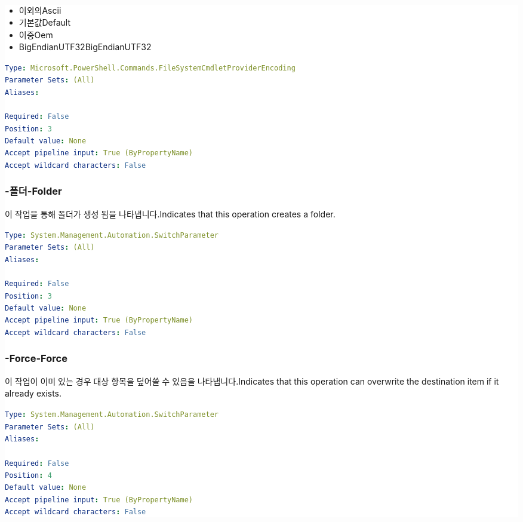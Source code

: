 - <span data-ttu-id="48a5a-124">이외의</span><span class="sxs-lookup"><span data-stu-id="48a5a-124">Ascii</span></span>
- <span data-ttu-id="48a5a-125">기본값</span><span class="sxs-lookup"><span data-stu-id="48a5a-125">Default</span></span>
- <span data-ttu-id="48a5a-126">이중</span><span class="sxs-lookup"><span data-stu-id="48a5a-126">Oem</span></span>
- <span data-ttu-id="48a5a-127">BigEndianUTF32</span><span class="sxs-lookup"><span data-stu-id="48a5a-127">BigEndianUTF32</span></span>

```yaml
Type: Microsoft.PowerShell.Commands.FileSystemCmdletProviderEncoding
Parameter Sets: (All)
Aliases: 

Required: False
Position: 3
Default value: None
Accept pipeline input: True (ByPropertyName)
Accept wildcard characters: False
```

### <span data-ttu-id="48a5a-128">-폴더</span><span class="sxs-lookup"><span data-stu-id="48a5a-128">-Folder</span></span>
<span data-ttu-id="48a5a-129">이 작업을 통해 폴더가 생성 됨을 나타냅니다.</span><span class="sxs-lookup"><span data-stu-id="48a5a-129">Indicates that this operation creates a folder.</span></span>

```yaml
Type: System.Management.Automation.SwitchParameter
Parameter Sets: (All)
Aliases: 

Required: False
Position: 3
Default value: None
Accept pipeline input: True (ByPropertyName)
Accept wildcard characters: False
```

### <span data-ttu-id="48a5a-130">-Force</span><span class="sxs-lookup"><span data-stu-id="48a5a-130">-Force</span></span>
<span data-ttu-id="48a5a-131">이 작업이 이미 있는 경우 대상 항목을 덮어쓸 수 있음을 나타냅니다.</span><span class="sxs-lookup"><span data-stu-id="48a5a-131">Indicates that this operation can overwrite the destination item if it already exists.</span></span>

```yaml
Type: System.Management.Automation.SwitchParameter
Parameter Sets: (All)
Aliases: 

Required: False
Position: 4
Default value: None
Accept pipeline input: True (ByPropertyName)
Accept wildcard characters: False
```
